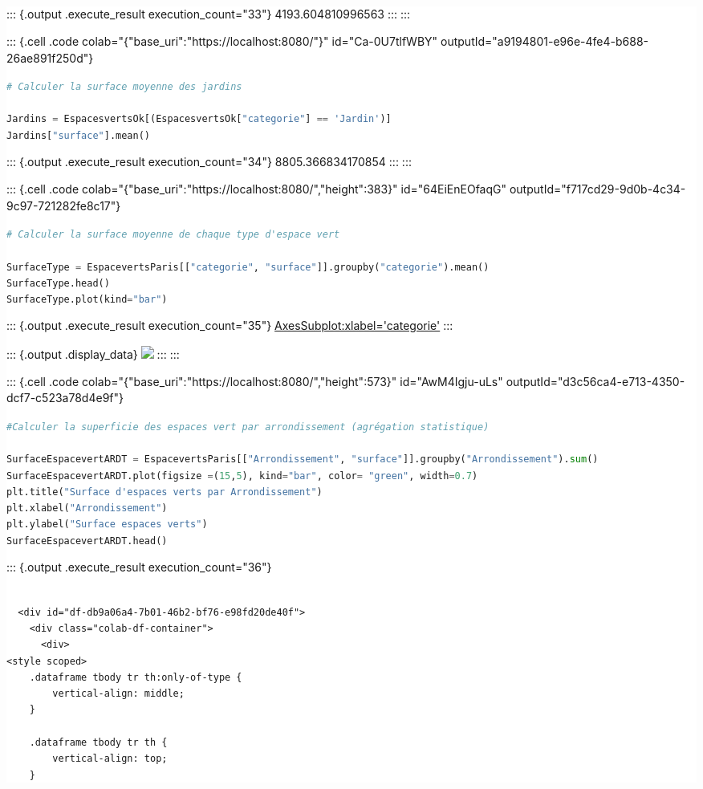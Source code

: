 ::: {.output .execute_result execution_count="33"}
    4193.604810996563
:::
:::

::: {.cell .code colab="{\"base_uri\":\"https://localhost:8080/\"}" id="Ca-0U7tlfWBY" outputId="a9194801-e96e-4fe4-b688-26ae891f250d"}
``` python
# Calculer la surface moyenne des jardins

Jardins = EspacesvertsOk[(EspacesvertsOk["categorie"] == 'Jardin')]
Jardins["surface"].mean()
```

::: {.output .execute_result execution_count="34"}
    8805.366834170854
:::
:::

::: {.cell .code colab="{\"base_uri\":\"https://localhost:8080/\",\"height\":383}" id="64EiEnEOfaqG" outputId="f717cd29-9d0b-4c34-9c97-721282fe8c17"}
``` python
# Calculer la surface moyenne de chaque type d'espace vert

SurfaceType = EspacevertsParis[["categorie", "surface"]].groupby("categorie").mean()
SurfaceType.head()
SurfaceType.plot(kind="bar")
```

::: {.output .execute_result execution_count="35"}
    <AxesSubplot:xlabel='categorie'>
:::

::: {.output .display_data}
![](vertopal_52f18d5d1bb64558abfff3d3889fd464/027665bdb82c7f561dda74711f6db80ebe96ee9f.png)
:::
:::

::: {.cell .code colab="{\"base_uri\":\"https://localhost:8080/\",\"height\":573}" id="AwM4Igju-uLs" outputId="d3c56ca4-e713-4350-dcf7-c523a78d4e9f"}
``` python
#Calculer la superficie des espaces vert par arrondissement (agrégation statistique)

SurfaceEspacevertARDT = EspacevertsParis[["Arrondissement", "surface"]].groupby("Arrondissement").sum()
SurfaceEspacevertARDT.plot(figsize =(15,5), kind="bar", color= "green", width=0.7)
plt.title("Surface d'espaces verts par Arrondissement")
plt.xlabel("Arrondissement")
plt.ylabel("Surface espaces verts")
SurfaceEspacevertARDT.head()
```

::: {.output .execute_result execution_count="36"}
```{=html}

  <div id="df-db9a06a4-7b01-46b2-bf76-e98fd20de40f">
    <div class="colab-df-container">
      <div>
<style scoped>
    .dataframe tbody tr th:only-of-type {
        vertical-align: middle;
    }

    .dataframe tbody tr th {
        vertical-align: top;
    }

```